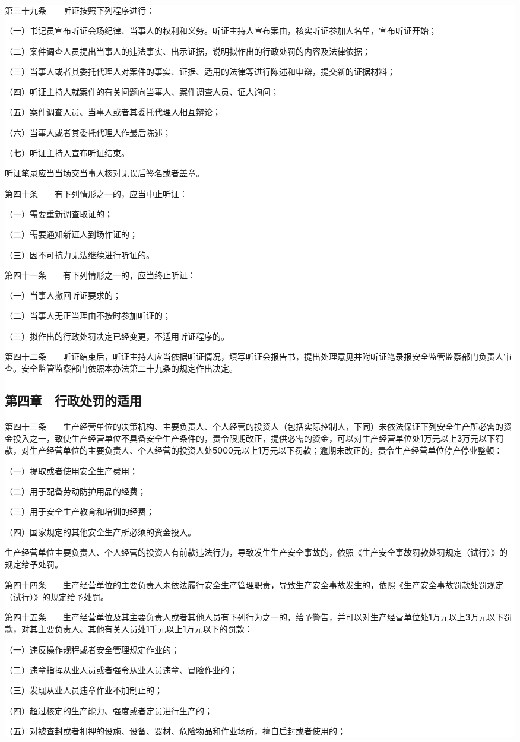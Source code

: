 第三十九条　　听证按照下列程序进行：

（一）书记员宣布听证会场纪律、当事人的权利和义务。听证主持人宣布案由，核实听证参加人名单，宣布听证开始；

（二）案件调查人员提出当事人的违法事实、出示证据，说明拟作出的行政处罚的内容及法律依据；

（三）当事人或者其委托代理人对案件的事实、证据、适用的法律等进行陈述和申辩，提交新的证据材料；

（四）听证主持人就案件的有关问题向当事人、案件调查人员、证人询问；

（五）案件调查人员、当事人或者其委托代理人相互辩论；

（六）当事人或者其委托代理人作最后陈述；

（七）听证主持人宣布听证结束。

听证笔录应当当场交当事人核对无误后签名或者盖章。

第四十条　　有下列情形之一的，应当中止听证：

（一）需要重新调查取证的；

（二）需要通知新证人到场作证的；

（三）因不可抗力无法继续进行听证的。

第四十一条　　有下列情形之一的，应当终止听证：

（一）当事人撤回听证要求的；

（二）当事人无正当理由不按时参加听证的；

（三）拟作出的行政处罚决定已经变更，不适用听证程序的。

第四十二条　　听证结束后，听证主持人应当依据听证情况，填写听证会报告书，提出处理意见并附听证笔录报安全监管监察部门负责人审查。安全监管监察部门依照本办法第二十九条的规定作出决定。

## 第四章　行政处罚的适用

第四十三条　　生产经营单位的决策机构、主要负责人、个人经营的投资人（包括实际控制人，下同）未依法保证下列安全生产所必需的资金投入之一，致使生产经营单位不具备安全生产条件的，责令限期改正，提供必需的资金，可以对生产经营单位处1万元以上3万元以下罚款，对生产经营单位的主要负责人、个人经营的投资人处5000元以上1万元以下罚款；逾期未改正的，责令生产经营单位停产停业整顿：

（一）提取或者使用安全生产费用；

（二）用于配备劳动防护用品的经费；

（三）用于安全生产教育和培训的经费；

（四）国家规定的其他安全生产所必须的资金投入。

生产经营单位主要负责人、个人经营的投资人有前款违法行为，导致发生生产安全事故的，依照《生产安全事故罚款处罚规定（试行）》的规定给予处罚。

第四十四条　　生产经营单位的主要负责人未依法履行安全生产管理职责，导致生产安全事故发生的，依照《生产安全事故罚款处罚规定（试行）》的规定给予处罚。

第四十五条　　生产经营单位及其主要负责人或者其他人员有下列行为之一的，给予警告，并可以对生产经营单位处1万元以上3万元以下罚款，对其主要负责人、其他有关人员处1千元以上1万元以下的罚款：

（一）违反操作规程或者安全管理规定作业的；

（二）违章指挥从业人员或者强令从业人员违章、冒险作业的；

（三）发现从业人员违章作业不加制止的；

（四）超过核定的生产能力、强度或者定员进行生产的；

（五）对被查封或者扣押的设施、设备、器材、危险物品和作业场所，擅自启封或者使用的；
